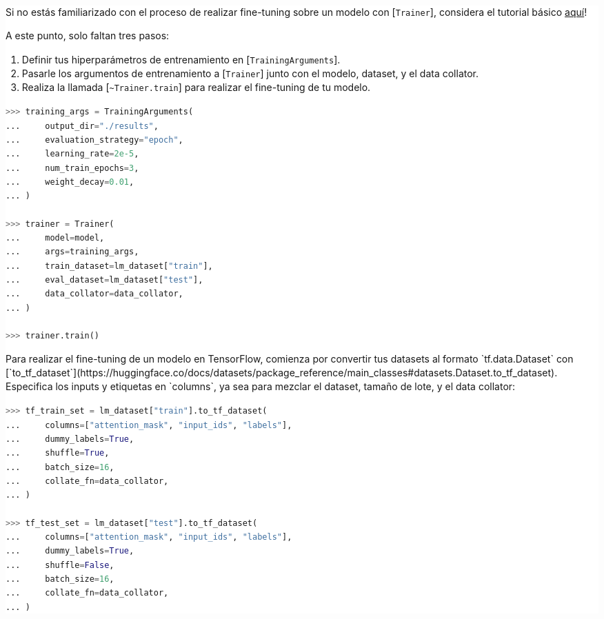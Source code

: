 <Tip>

Si no estás familiarizado con el proceso de realizar fine-tuning sobre un modelo con [`Trainer`], considera el tutorial básico [aquí](../training#finetune-with-trainer)!

</Tip>

A este punto, solo faltan tres pasos:

1. Definir tus hiperparámetros de entrenamiento en [`TrainingArguments`].
2. Pasarle los argumentos de entrenamiento a [`Trainer`] junto con el modelo, dataset, y el data collator.
3. Realiza la llamada [`~Trainer.train`] para realizar el fine-tuning de tu modelo.

```py
>>> training_args = TrainingArguments(
...     output_dir="./results",
...     evaluation_strategy="epoch",
...     learning_rate=2e-5,
...     num_train_epochs=3,
...     weight_decay=0.01,
... )

>>> trainer = Trainer(
...     model=model,
...     args=training_args,
...     train_dataset=lm_dataset["train"],
...     eval_dataset=lm_dataset["test"],
...     data_collator=data_collator,
... )

>>> trainer.train()
```
</pt>
<tf>
Para realizar el fine-tuning de un modelo en TensorFlow, comienza por convertir tus datasets al formato `tf.data.Dataset` con [`to_tf_dataset`](https://huggingface.co/docs/datasets/package_reference/main_classes#datasets.Dataset.to_tf_dataset). Especifica los inputs y etiquetas en `columns`, ya sea para mezclar el dataset, tamaño de lote, y el data collator:

```py
>>> tf_train_set = lm_dataset["train"].to_tf_dataset(
...     columns=["attention_mask", "input_ids", "labels"],
...     dummy_labels=True,
...     shuffle=True,
...     batch_size=16,
...     collate_fn=data_collator,
... )

>>> tf_test_set = lm_dataset["test"].to_tf_dataset(
...     columns=["attention_mask", "input_ids", "labels"],
...     dummy_labels=True,
...     shuffle=False,
...     batch_size=16,
...     collate_fn=data_collator,
... )
```
